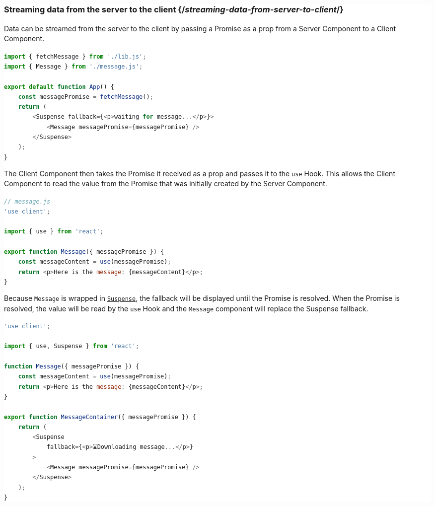 </Sandpack>

### Streaming data from the server to the client {/_streaming-data-from-server-to-client_/}

Data can be streamed from the server to the client by passing a Promise as a prop from a <CodeStep step={1}>Server Component</CodeStep> to a <CodeStep step={2}>Client Component</CodeStep>.

```js [[1, 4, "App"], [2, 2, "Message"], [3, 7, "Suspense"], [4, 8, "messagePromise", 30], [4, 5, "messagePromise"]]
import { fetchMessage } from './lib.js';
import { Message } from './message.js';

export default function App() {
    const messagePromise = fetchMessage();
    return (
        <Suspense fallback={<p>waiting for message...</p>}>
            <Message messagePromise={messagePromise} />
        </Suspense>
    );
}
```

The <CodeStep step={2}>Client Component</CodeStep> then takes <CodeStep step={4}>the Promise it received as a prop</CodeStep> and passes it to the <CodeStep step={5}>`use`</CodeStep> Hook. This allows the <CodeStep step={2}>Client Component</CodeStep> to read the value from <CodeStep step={4}>the Promise</CodeStep> that was initially created by the Server Component.

```js [[2, 6, "Message"], [4, 6, "messagePromise"], [4, 7, "messagePromise"], [5, 7, "use"]]
// message.js
'use client';

import { use } from 'react';

export function Message({ messagePromise }) {
    const messageContent = use(messagePromise);
    return <p>Here is the message: {messageContent}</p>;
}
```

Because <CodeStep step={2}>`Message`</CodeStep> is wrapped in <CodeStep step={3}>[`Suspense`](/reference/react/Suspense)</CodeStep>, the fallback will be displayed until the Promise is resolved. When the Promise is resolved, the value will be read by the <CodeStep step={5}>`use`</CodeStep> Hook and the <CodeStep step={2}>`Message`</CodeStep> component will replace the Suspense fallback.

<Sandpack>

```js message.js active
'use client';

import { use, Suspense } from 'react';

function Message({ messagePromise }) {
    const messageContent = use(messagePromise);
    return <p>Here is the message: {messageContent}</p>;
}

export function MessageContainer({ messagePromise }) {
    return (
        <Suspense
            fallback={<p>⌛Downloading message...</p>}
        >
            <Message messagePromise={messagePromise} />
        </Suspense>
    );
}
```
